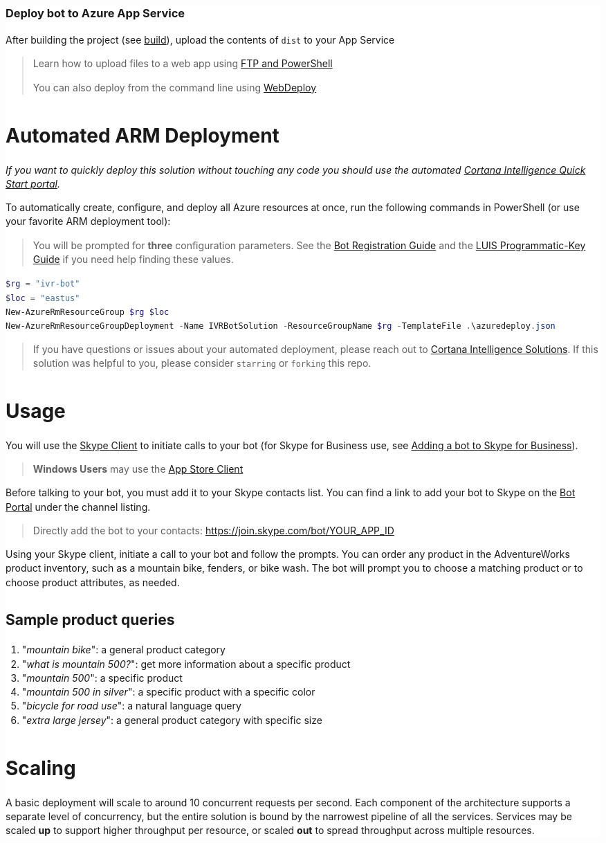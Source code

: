 ### Deploy bot to Azure App Service
After building the project (see [build](#build)), upload the contents of `dist` to your App Service
> Learn how to upload files to a web app using [FTP and PowerShell][18]
>
> You can also deploy from the command line using [WebDeploy][19]

# Automated ARM Deployment
*If you want to quickly deploy this solution without touching any code you should use the automated [Cortana Intelligence Quick Start portal][30].*

To automatically create, configure, and deploy all Azure resources at once, run the following commands in PowerShell (or use your favorite ARM deployment tool):
> You will be prompted for **three** configuration parameters. See the [Bot Registration Guide][REL1] and the [LUIS Programmatic-Key Guide][REL3] if you need help finding these values.
```PowerShell
$rg = "ivr-bot"
$loc = "eastus"
New-AzureRmResourceGroup $rg $loc
New-AzureRmResourceGroupDeployment -Name IVRBotSolution -ResourceGroupName $rg -TemplateFile .\azuredeploy.json
```

> If you have questions or issues about your automated deployment, please reach out to [Cortana Intelligence Solutions][31]. If this solution was helpful to you, please consider `starring` or `forking` this repo.

# Usage
You will use the [Skype Client][20] to initiate calls to your bot (for Skype for Business use, see [Adding a bot to Skype for Business][32]).

> **Windows Users** may use the [App Store Client][21]

Before talking to your bot, you must add it to your Skype contacts list. You can find a link to add your bot to Skype on the [Bot Portal][2] under the channel listing.

> Directly add the bot to your contacts: https://join.skype.com/bot/YOUR_APP_ID

Using your Skype client, initiate a call to your bot and follow the prompts. You can order any product in the AdventureWorks product inventory, such as a mountain bike, fenders, or bike wash. The bot will prompt you to choose a matching product or to choose product attributes, as needed.

## Sample product queries
1. "*mountain bike*": a general product category
1. "*what is mountain 500?*": get more information about a specific product
1. "*mountain 500*": a specific product
1. "*mountain 500 in silver*": a specific product with a specific color
1. "*bicycle for road use*": a natural language query
1. "*extra large jersey*": a general product category with specific size

# Scaling
A basic deployment will scale to around 10 concurrent requests per second. Each component of the architecture supports a separate level of concurrency, but the entire solution is bound by the narrowest pipeline of all the services. Services may be scaled **up** to support higher throughput per resource, or scaled **out** to spread throughput across multiple resources.


[IMG1]: ./docs/img/arch.png
[REL1]: ./docs/Bot-Registration.md
[REL2]: ./docs/Enable-Skype-Calling.md
[REL3]: ./docs/LUIS-Programmatic-Key.md
[REL4]: ./data/sql/views/vProductsForSearch.sql
[1]: https://www.skype.com/
[2]: https://dev.botframework.com/
[3]: https://dev.skype.com/bots
[4]: https://docs.microsoft.com/en-us/azure/cognitive-services/speech/home
[5]: https://docs.microsoft.com/en-us/azure/cognitive-services/LUIS/Home
[6]: https://docs.microsoft.com/en-us/azure/search/
[7]: https://docs.microsoft.com/en-us/azure/sql-database/
[8]: https://docs.microsoft.com/en-us/azure/cosmos-db/
[9]: https://docs.microsoft.com/en-us/azure/storage/
[10]: https://docs.microsoft.com/en-us/azure/app-service/
[11]: https://nodejs.org/en/download/current/
[12]: https://portal.azure.com/
[13]: https://docs.microsoft.com/en-us/powershell/azure/install-azurerm-ps?view=azurermps-3.8.0
[14]: https://docs.microsoft.com/en-us/cli/azure/install-azure-cli
[15]: https://dev.botframework.com/bots/new
[16]: https://www.luis.ai/
[17]: https://docs.microsoft.com/en-us/azure/app-service-web/web-sites-configure
[18]: https://docs.microsoft.com/en-us/azure/app-service-web/scripts/app-service-powershell-deploy-ftp
[19]: https://azure.microsoft.com/en-us/blog/simple-azure-websites-deployment/
[20]: https://www.skype.com/en/download-skype/skype-for-computer/
[21]: https://www.microsoft.com/store/apps/9wzdncrfj364
[22]: https://azure.microsoft.com/en-us/blog/lucene-query-language-in-azure-search/
[23]: https://docs.microsoft.com/en-us/rest/api/searchservice/custom-analyzers-in-azure-search
[24]: https://azure.microsoft.com/en-us/blog/azure-search-synonyms-public-preview/
[25]: https://docs.microsoft.com/en-us/azure/search/search-howto-connecting-azure-sql-database-to-azure-search-using-indexers
[26]: https://chstone.blob.core.windows.net/public/SHTG/call-center-automation.zip
[27]: https://docs.microsoft.com/en-us/azure/cognitive-services/LUIS/add-intents
[28]: https://www.npmjs.com/package/botbuilder-calling-speech#automatic-intent-to-dialog-mapping
[29]: mailto:cisolutions@microsoft.com?subject=IVR%20Solution%20Feedback
[30]: https://gallery.cortanaintelligence.com/Solution/interactive-voice-response-bot
[31]: mailto:cisolutions@microsoft.com
[32]: https://msdn.microsoft.com/en-us/skype/skype-for-business-bot-framework/docs/overview#add-bot